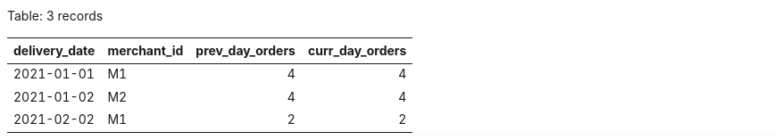 ```sql

```


<div class="knitsql-table">


Table: 3 records

|delivery_date |merchant_id | prev_day_orders| curr_day_orders|
|:-------------|:-----------|---------------:|---------------:|
|2021-01-01    |M1          |               4|               4|
|2021-01-02    |M2          |               4|               4|
|2021-02-02    |M1          |               2|               2|

</div>



